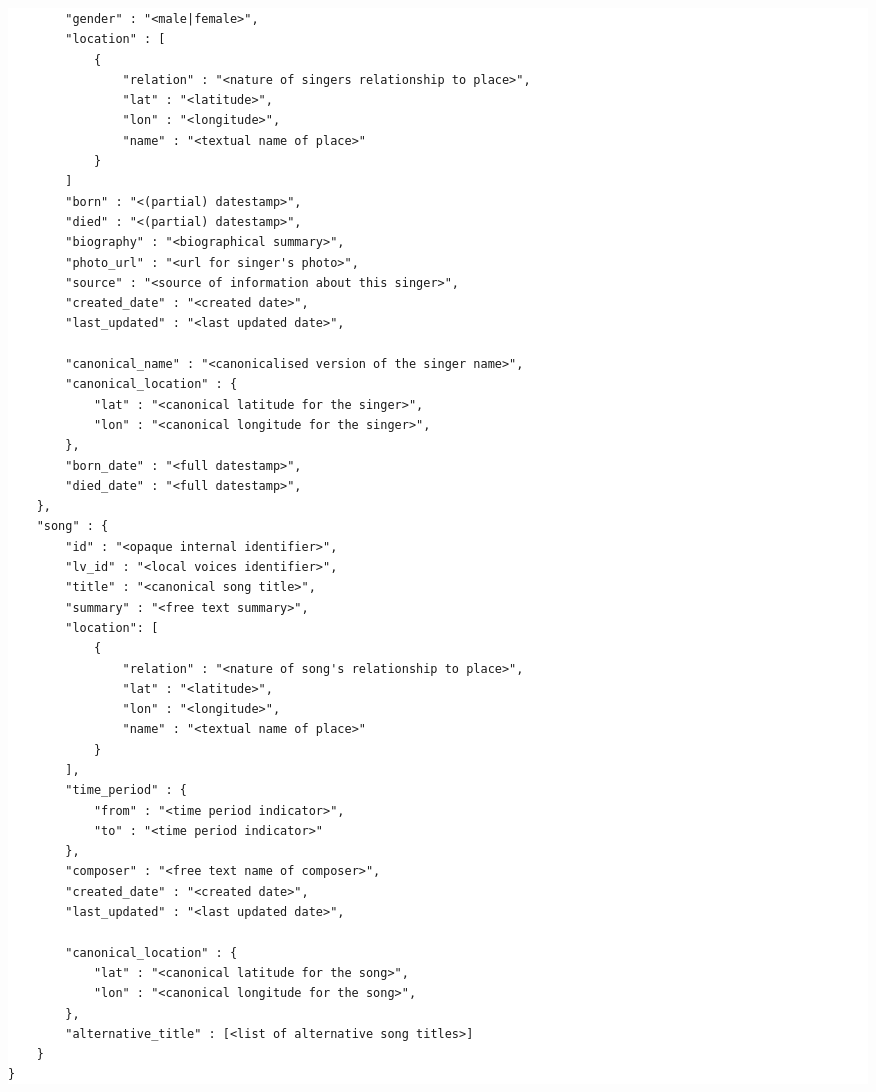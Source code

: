             "gender" : "<male|female>",
            "location" : [
                {
                    "relation" : "<nature of singers relationship to place>",
                    "lat" : "<latitude>",
                    "lon" : "<longitude>",
                    "name" : "<textual name of place>"
                }
            ]
            "born" : "<(partial) datestamp>",
            "died" : "<(partial) datestamp>",
            "biography" : "<biographical summary>",
            "photo_url" : "<url for singer's photo>",
            "source" : "<source of information about this singer>",
            "created_date" : "<created date>",
            "last_updated" : "<last updated date>",
            
            "canonical_name" : "<canonicalised version of the singer name>",
            "canonical_location" : {
                "lat" : "<canonical latitude for the singer>",
                "lon" : "<canonical longitude for the singer>",
            },
            "born_date" : "<full datestamp>",
            "died_date" : "<full datestamp>",
        },
        "song" : {
            "id" : "<opaque internal identifier>",
            "lv_id" : "<local voices identifier>",
            "title" : "<canonical song title>",
            "summary" : "<free text summary>",
            "location": [
                {
                    "relation" : "<nature of song's relationship to place>",
                    "lat" : "<latitude>",
                    "lon" : "<longitude>",
                    "name" : "<textual name of place>"
                }
            ],
            "time_period" : {
                "from" : "<time period indicator>",
                "to" : "<time period indicator>"
            },
            "composer" : "<free text name of composer>",
            "created_date" : "<created date>",
            "last_updated" : "<last updated date>",
            
            "canonical_location" : {
                "lat" : "<canonical latitude for the song>",
                "lon" : "<canonical longitude for the song>",
            },
            "alternative_title" : [<list of alternative song titles>]
        }
    }
